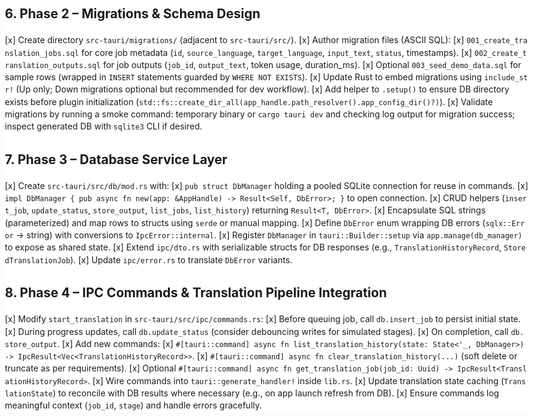 
## 6. Phase 2 – Migrations & Schema Design
[x] Create directory `src-tauri/migrations/` (adjacent to `src-tauri/src/`).
[x] Author migration files (ASCII SQL):
   [x] `001_create_translation_jobs.sql` for core job metadata (`id`, `source_language`, `target_language`, `input_text`, `status`, timestamps).
   [x] `002_create_translation_outputs.sql` for job outputs (`job_id`, `output_text`, token usage, duration_ms).
   [x] Optional `003_seed_demo_data.sql` for sample rows (wrapped in `INSERT` statements guarded by `WHERE NOT EXISTS`).
[x] Update Rust to embed migrations using `include_str!` (Up only; Down migrations optional but recommended for dev workflow).
[x] Add helper to `.setup()` to ensure DB directory exists before plugin initialization (`std::fs::create_dir_all(app_handle.path_resolver().app_config_dir()?)`).
[x] Validate migrations by running a smoke command: temporary binary or `cargo tauri dev` and checking log output for migration success; inspect generated DB with `sqlite3` CLI if desired.

## 7. Phase 3 – Database Service Layer
[x] Create `src-tauri/src/db/mod.rs` with:
   [x] `pub struct DbManager` holding a pooled SQLite connection for reuse in commands.
   [x] `impl DbManager { pub async fn new(app: &AppHandle) -> Result<Self, DbError>; }` to open connection.
   [x] CRUD helpers (`insert_job`, `update_status`, `store_output`, `list_jobs`, `list_history`) returning `Result<T, DbError>`.
   [x] Encapsulate SQL strings (parameterized) and map rows to structs using `serde` or manual mapping.
[x] Define `DbError` enum wrapping DB errors (`sqlx::Error` → string) with conversions to `IpcError::internal`.
[x] Register `DbManager` in `tauri::Builder::setup` via `app.manage(db_manager)` to expose as shared state.
[x] Extend `ipc/dto.rs` with serializable structs for DB responses (e.g., `TranslationHistoryRecord`, `StoredTranslationJob`).
[x] Update `ipc/error.rs` to translate `DbError` variants.

## 8. Phase 4 – IPC Commands & Translation Pipeline Integration
[x] Modify `start_translation` in `src-tauri/src/ipc/commands.rs`:
   [x] Before queuing job, call `db.insert_job` to persist initial state.
   [x] During progress updates, call `db.update_status` (consider debouncing writes for simulated stages).
   [x] On completion, call `db.store_output`.
[x] Add new commands:
   [x] `#[tauri::command] async fn list_translation_history(state: State<'_, DbManager>) -> IpcResult<Vec<TranslationHistoryRecord>>`.
   [x] `#[tauri::command] async fn clear_translation_history(...)` (soft delete or truncate as per requirements).
   [x] Optional `#[tauri::command] async fn get_translation_job(job_id: Uuid) -> IpcResult<TranslationHistoryRecord>`.
[x] Wire commands into `tauri::generate_handler!` inside `lib.rs`.
[x] Update translation state caching (`TranslationState`) to reconcile with DB results where necessary (e.g., on app launch refresh from DB).
[x] Ensure commands log meaningful context (`job_id`, `stage`) and handle errors gracefully.
